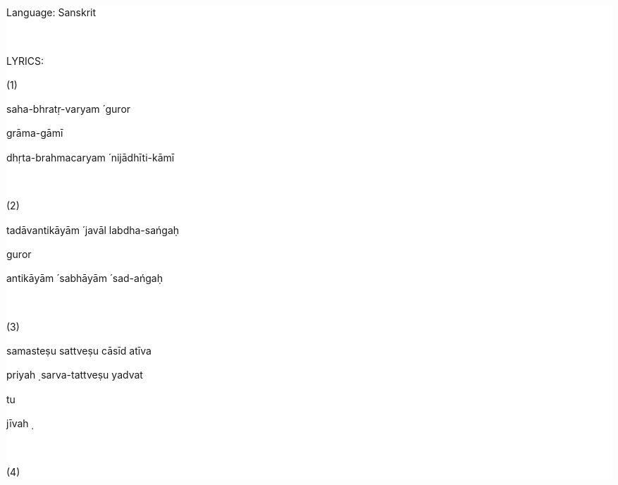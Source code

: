 
Language: 
Sanskrit


 


LYRICS:


(1)


saha-bhratṛ-varyam
́ 
guror
 
grāma-gāmī


dhṛta-brahmacaryam
́ nijādhīti-kāmī


 


(2)


tadāvantikāyām
́ javāl labdha-sańgaḥ


guror
 
antikāyām
́ 
sabhāyām
́ sad-ańgaḥ


 


(3)


samasteṣu
sattveṣu cāsīd atīva


priyah
̣ sarva-tattveṣu 
yadvat


tu
 
jīvah
̣


 


(4)

